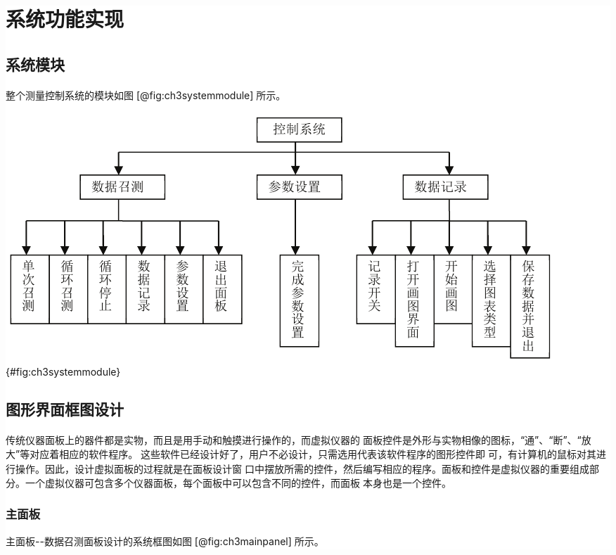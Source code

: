 # 系统功能实现

## 系统模块

整个测量控制系统的模块如图 [@fig:ch3systemmodule] 所示。

![系统模块](media/ch3systemmodule.pdf){#fig:ch3systemmodule}

## 图形界面框图设计

传统仪器面板上的器件都是实物，而且是用手动和触摸进行操作的，而虚拟仪器的
面板控件是外形与实物相像的图标，“通”、“断”、“放大”等对应着相应的软件程序。
这些软件已经设计好了，用户不必设计，只需选用代表该软件程序的图形控件即
可，有计算机的鼠标对其进行操作。因此，设计虚拟面板的过程就是在面板设计窗
口中摆放所需的控件，然后编写相应的程序。面板和控件是虚拟仪器的重要组成部
分。一个虚拟仪器可包含多个仪器面板，每个面板中可以包含不同的控件，而面板
本身也是一个控件。

### 主面板

主面板--数据召测面板设计的系统框图如图 [@fig:ch3mainpanel] 所示。

